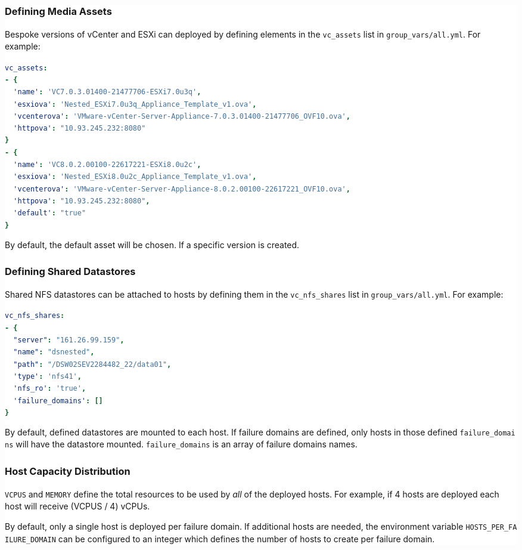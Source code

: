 ### Defining Media Assets

Bespoke versions of vCenter and ESXi can deployed by defining elements in the `vc_assets` list in `group_vars/all.yml`. For example:

```yaml
vc_assets:
- {
  'name': 'VC7.0.3.01400-21477706-ESXi7.0u3q',
  'esxiova': 'Nested_ESXi7.0u3q_Appliance_Template_v1.ova',
  'vcenterova': 'VMware-vCenter-Server-Appliance-7.0.3.01400-21477706_OVF10.ova',
  'httpova': "10.93.245.232:8080"
}
- {
  'name': 'VC8.0.2.00100-22617221-ESXi8.0u2c', 
  'esxiova': 'Nested_ESXi8.0u2c_Appliance_Template_v1.ova',
  'vcenterova': 'VMware-vCenter-Server-Appliance-8.0.2.00100-22617221_OVF10.ova',
  'httpova': "10.93.245.232:8080",
  'default': "true"
}
```

By default, the default asset will be chosen. If a specific version is created.

### Defining Shared Datastores

Shared NFS datastores can be attached to hosts by defining them in the `vc_nfs_shares` list in `group_vars/all.yml`. For example:

```yaml
vc_nfs_shares: 
- {
  "server": "161.26.99.159",
  "name": "dsnested",
  "path": "/DSW02SEV2284482_22/data01",
  'type': 'nfs41', 
  'nfs_ro': 'true',
  'failure_domains': []
}
```

By default, defined datastores are mounted to each host. If failure domains are defined, only hosts in those defined
`failure_domains` will have the datastore mounted. `failure_domains` is an array of failure domains names.

### Host Capacity Distribution

`VCPUS` and `MEMORY` define the total resources to be used by _all_ of the deployed hosts. For example, if 4 hosts are deployed each host will receive (VCPUS / 4) vCPUs. 

By default, only a single host is deployed per failure domain. If additional hosts are needed, the environment variable `HOSTS_PER_FAILURE_DOMAIN` can be configured to an integer which defines the number of hosts to create per failure domain.
